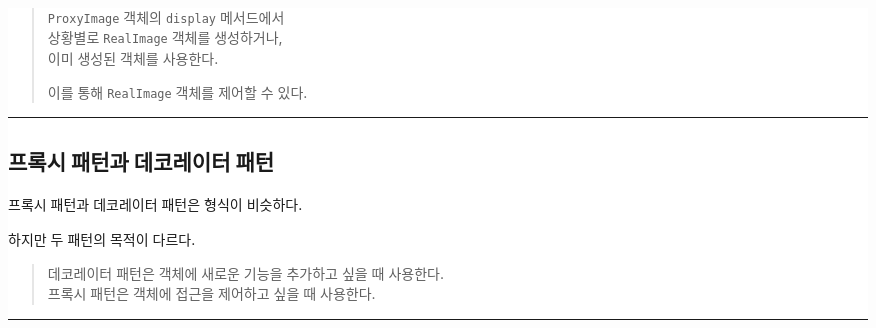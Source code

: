 > `ProxyImage` 객체의 `display` 메서드에서  
> 상황별로 `RealImage` 객체를 생성하거나,  
> 이미 생성된 객체를 사용한다.
> 
> 이를 통해 `RealImage` 객체를 제어할 수 있다.

---

## 프록시 패턴과 데코레이터 패턴

프록시 패턴과 데코레이터 패턴은 형식이 비슷하다.

하지만 두 패턴의 목적이 다르다.

> 데코레이터 패턴은 객체에 새로운 기능을 추가하고 싶을 때 사용한다.  
> 프록시 패턴은 객체에 접근을 제어하고 싶을 때 사용한다.

---